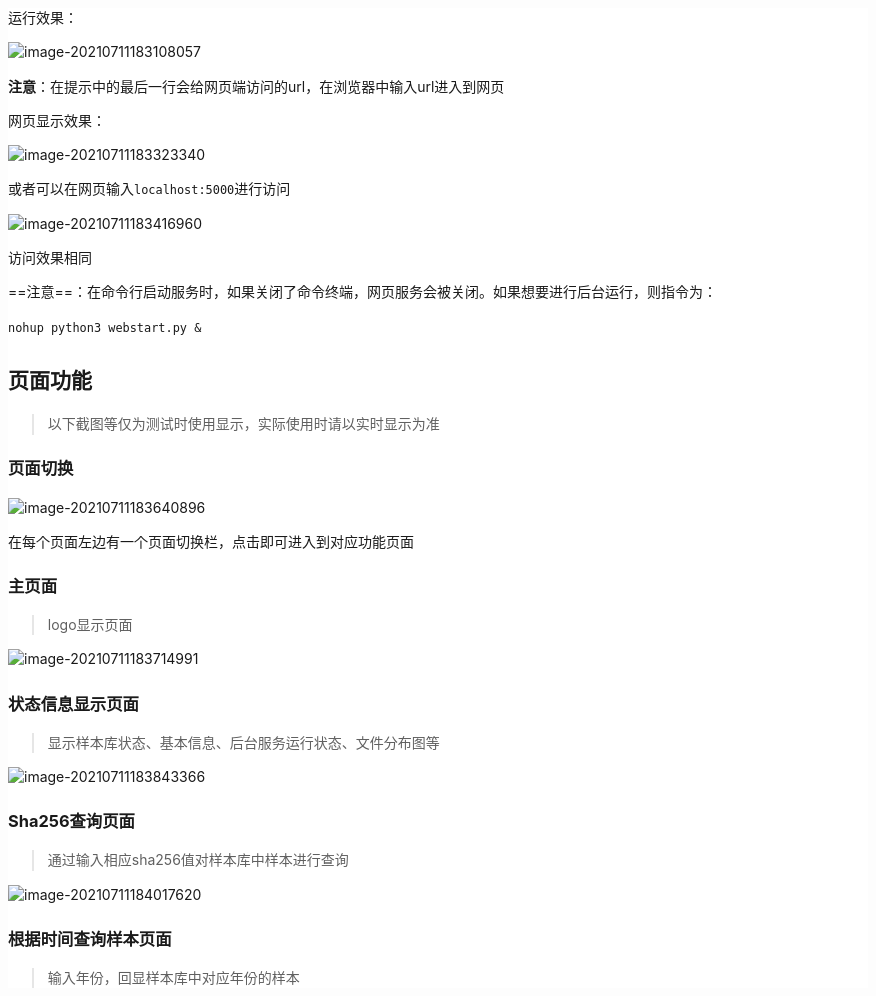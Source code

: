 运行效果：

![image-20210711183108057](C:\Users\Nirvana\AppData\Roaming\Typora\typora-user-images\image-20210711183108057.png)

**注意**：在提示中的最后一行会给网页端访问的url，在浏览器中输入url进入到网页

网页显示效果：

![image-20210711183323340](C:\Users\Nirvana\AppData\Roaming\Typora\typora-user-images\image-20210711183323340.png)

或者可以在网页输入`localhost:5000`进行访问

![image-20210711183416960](C:\Users\Nirvana\AppData\Roaming\Typora\typora-user-images\image-20210711183416960.png)

访问效果相同

==注意==：在命令行启动服务时，如果关闭了命令终端，网页服务会被关闭。如果想要进行后台运行，则指令为：

```
nohup python3 webstart.py &
```

## 页面功能

> 以下截图等仅为测试时使用显示，实际使用时请以实时显示为准

### 页面切换

![image-20210711183640896](C:\Users\Nirvana\AppData\Roaming\Typora\typora-user-images\image-20210711183640896.png)

在每个页面左边有一个页面切换栏，点击即可进入到对应功能页面

### 主页面

> logo显示页面

![image-20210711183714991](C:\Users\Nirvana\AppData\Roaming\Typora\typora-user-images\image-20210711183714991.png)

### 状态信息显示页面

> 显示样本库状态、基本信息、后台服务运行状态、文件分布图等

![image-20210711183843366](C:\Users\Nirvana\AppData\Roaming\Typora\typora-user-images\image-20210711183843366.png)

### Sha256查询页面

> 通过输入相应sha256值对样本库中样本进行查询

![image-20210711184017620](C:\Users\Nirvana\AppData\Roaming\Typora\typora-user-images\image-20210711184017620.png)

### 根据时间查询样本页面

> 输入年份，回显样本库中对应年份的样本
